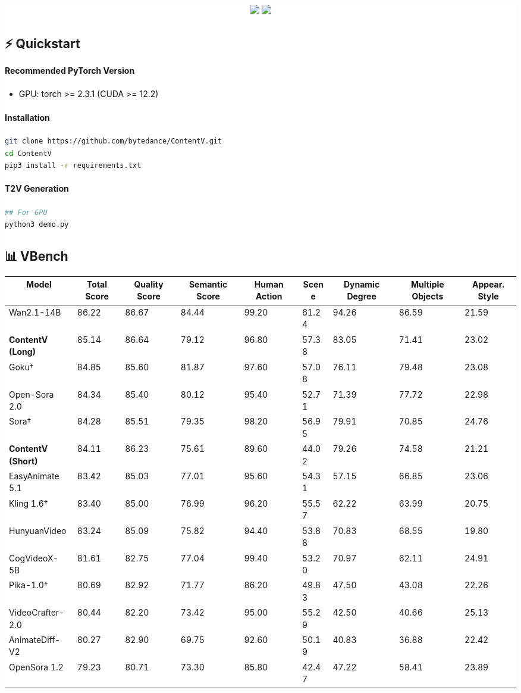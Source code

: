 <div align="center">
    <img src="https://raw.githubusercontent.com/bytedance/ContentV/main/./assets/demo.jpg" width="100%">
    <img src="https://raw.githubusercontent.com/bytedance/ContentV/main/./assets/arch.jpg" width="100%">
</div>

## ⚡ Quickstart

#### Recommended PyTorch Version

- GPU: torch >= 2.3.1 (CUDA >= 12.2)

#### Installation

```bash
git clone https://github.com/bytedance/ContentV.git
cd ContentV
pip3 install -r requirements.txt
```

#### T2V Generation

```bash
## For GPU
python3 demo.py
```

## 📊 VBench

| Model | Total Score | Quality Score | Semantic Score | Human Action | Scene | Dynamic Degree | Multiple Objects  | Appear. Style |
|----------------------|--------|-------|-------|-------|-------|-------|-------|-------|
| Wan2.1-14B           | 86.22  | 86.67 | 84.44 | 99.20 | 61.24 | 94.26 | 86.59 | 21.59 |
| **ContentV (Long)**  | 85.14  | 86.64 | 79.12 | 96.80 | 57.38 | 83.05 | 71.41 | 23.02 |
| Goku†                | 84.85  | 85.60 | 81.87 | 97.60 | 57.08 | 76.11 | 79.48 | 23.08 |
| Open-Sora 2.0        | 84.34  | 85.40 | 80.12 | 95.40 | 52.71 | 71.39 | 77.72 | 22.98 |
| Sora†                | 84.28  | 85.51 | 79.35 | 98.20 | 56.95 | 79.91 | 70.85 | 24.76 |
| **ContentV (Short)** | 84.11  | 86.23 | 75.61 | 89.60 | 44.02 | 79.26 | 74.58 | 21.21 |
| EasyAnimate 5.1      | 83.42  | 85.03 | 77.01 | 95.60 | 54.31 | 57.15 | 66.85 | 23.06 |
| Kling 1.6†           | 83.40  | 85.00 | 76.99 | 96.20 | 55.57 | 62.22 | 63.99 | 20.75 |
| HunyuanVideo         | 83.24  | 85.09 | 75.82 | 94.40 | 53.88 | 70.83 | 68.55 | 19.80 |
| CogVideoX-5B         | 81.61  | 82.75 | 77.04 | 99.40 | 53.20 | 70.97 | 62.11 | 24.91 |
| Pika-1.0†            | 80.69  | 82.92 | 71.77 | 86.20 | 49.83 | 47.50 | 43.08 | 22.26 |
| VideoCrafter-2.0     | 80.44  | 82.20 | 73.42 | 95.00 | 55.29 | 42.50 | 40.66 | 25.13 |
| AnimateDiff-V2       | 80.27  | 82.90 | 69.75 | 92.60 | 50.19 | 40.83 | 36.88 | 22.42 |
| OpenSora 1.2         | 79.23  | 80.71 | 73.30 | 85.80 | 42.47 | 47.22 | 58.41 | 23.89 |
